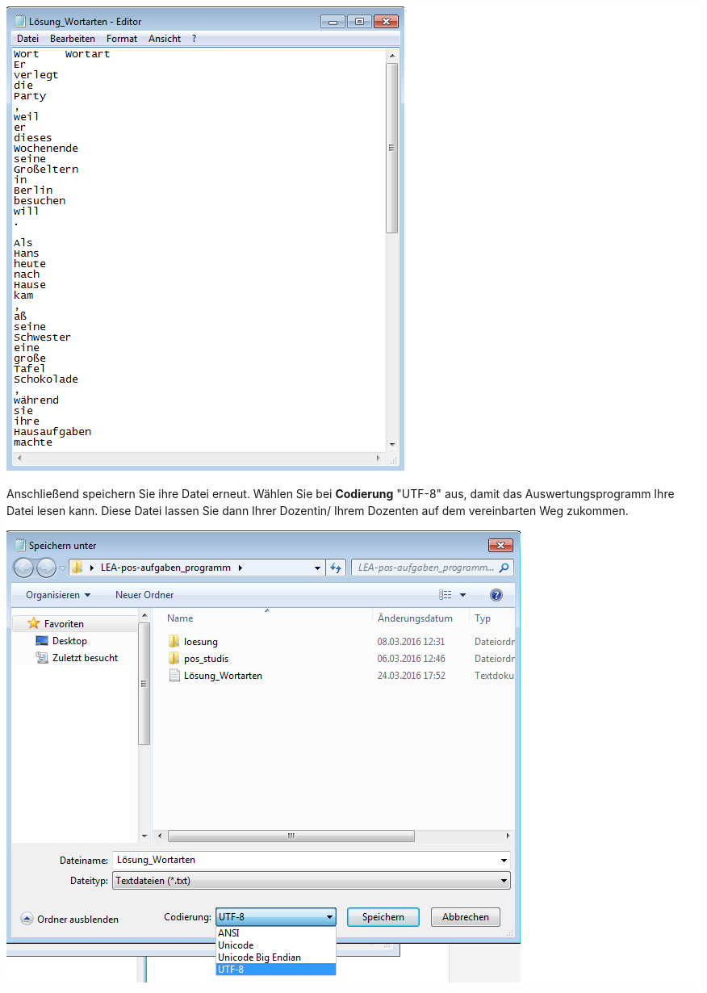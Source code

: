 ![](./images-csv/studis/image10.png)

Anschließend speichern Sie ihre Datei erneut. Wählen Sie bei **Codierung** "UTF-8"
aus, damit das Auswertungsprogramm Ihre Datei lesen kann. Diese Datei lassen Sie
dann Ihrer Dozentin/ Ihrem Dozenten auf dem vereinbarten Weg zukommen.

![](./images-csv/studis/image11.png)